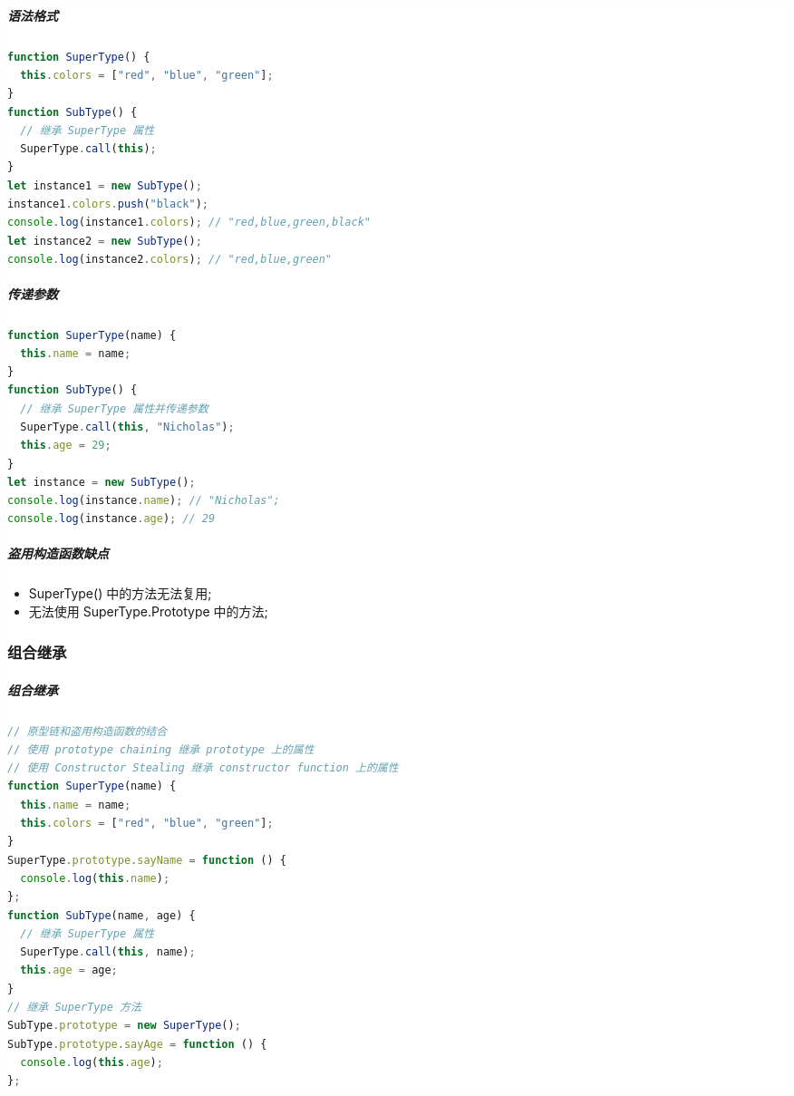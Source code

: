 ##### 语法格式

```typescript
function SuperType() {
  this.colors = ["red", "blue", "green"];
}
function SubType() {
  // 继承 SuperType 属性
  SuperType.call(this);
}
let instance1 = new SubType();
instance1.colors.push("black");
console.log(instance1.colors); // "red,blue,green,black"
let instance2 = new SubType();
console.log(instance2.colors); // "red,blue,green"
```

##### 传递参数

```typescript
function SuperType(name) {
  this.name = name;
}
function SubType() {
  // 继承 SuperType 属性并传递参数
  SuperType.call(this, "Nicholas");
  this.age = 29;
}
let instance = new SubType();
console.log(instance.name); // "Nicholas";
console.log(instance.age); // 29
```

##### 盗用构造函数缺点

- SuperType() 中的方法无法复用;
- 无法使用 SuperType.Prototype 中的方法;

### 组合继承

##### 组合继承

```typescript
// 原型链和盗用构造函数的结合
// 使用 prototype chaining 继承 prototype 上的属性
// 使用 Constructor Stealing 继承 constructor function 上的属性
function SuperType(name) {
  this.name = name;
  this.colors = ["red", "blue", "green"];
}
SuperType.prototype.sayName = function () {
  console.log(this.name);
};
function SubType(name, age) {
  // 继承 SuperType 属性
  SuperType.call(this, name);
  this.age = age;
}
// 继承 SuperType 方法
SubType.prototype = new SuperType();
SubType.prototype.sayAge = function () {
  console.log(this.age);
};
```


  [nameKey]: "Matt",